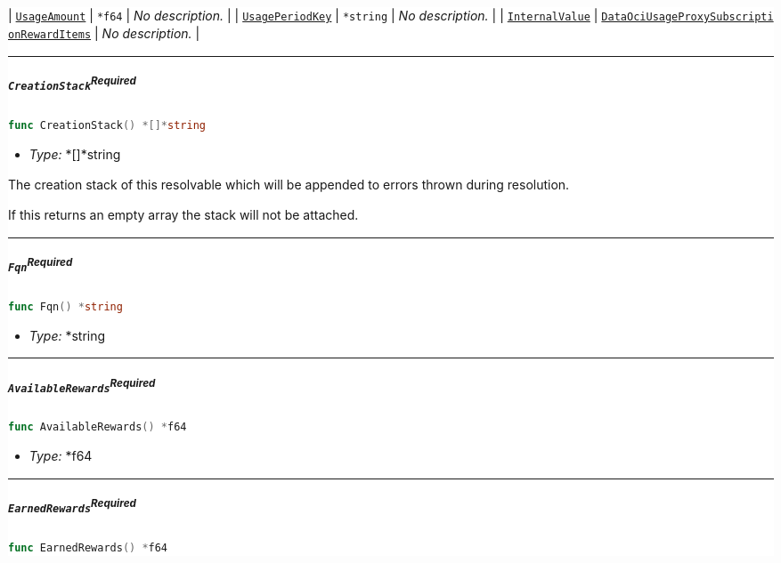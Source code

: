 | <code><a href="#rhizo-co-terraform-provider-oci.dataOciUsageProxySubscriptionReward.DataOciUsageProxySubscriptionRewardItemsOutputReference.property.usageAmount">UsageAmount</a></code> | <code>*f64</code> | *No description.* |
| <code><a href="#rhizo-co-terraform-provider-oci.dataOciUsageProxySubscriptionReward.DataOciUsageProxySubscriptionRewardItemsOutputReference.property.usagePeriodKey">UsagePeriodKey</a></code> | <code>*string</code> | *No description.* |
| <code><a href="#rhizo-co-terraform-provider-oci.dataOciUsageProxySubscriptionReward.DataOciUsageProxySubscriptionRewardItemsOutputReference.property.internalValue">InternalValue</a></code> | <code><a href="#rhizo-co-terraform-provider-oci.dataOciUsageProxySubscriptionReward.DataOciUsageProxySubscriptionRewardItems">DataOciUsageProxySubscriptionRewardItems</a></code> | *No description.* |

---

##### `CreationStack`<sup>Required</sup> <a name="CreationStack" id="rhizo-co-terraform-provider-oci.dataOciUsageProxySubscriptionReward.DataOciUsageProxySubscriptionRewardItemsOutputReference.property.creationStack"></a>

```go
func CreationStack() *[]*string
```

- *Type:* *[]*string

The creation stack of this resolvable which will be appended to errors thrown during resolution.

If this returns an empty array the stack will not be attached.

---

##### `Fqn`<sup>Required</sup> <a name="Fqn" id="rhizo-co-terraform-provider-oci.dataOciUsageProxySubscriptionReward.DataOciUsageProxySubscriptionRewardItemsOutputReference.property.fqn"></a>

```go
func Fqn() *string
```

- *Type:* *string

---

##### `AvailableRewards`<sup>Required</sup> <a name="AvailableRewards" id="rhizo-co-terraform-provider-oci.dataOciUsageProxySubscriptionReward.DataOciUsageProxySubscriptionRewardItemsOutputReference.property.availableRewards"></a>

```go
func AvailableRewards() *f64
```

- *Type:* *f64

---

##### `EarnedRewards`<sup>Required</sup> <a name="EarnedRewards" id="rhizo-co-terraform-provider-oci.dataOciUsageProxySubscriptionReward.DataOciUsageProxySubscriptionRewardItemsOutputReference.property.earnedRewards"></a>

```go
func EarnedRewards() *f64
```
